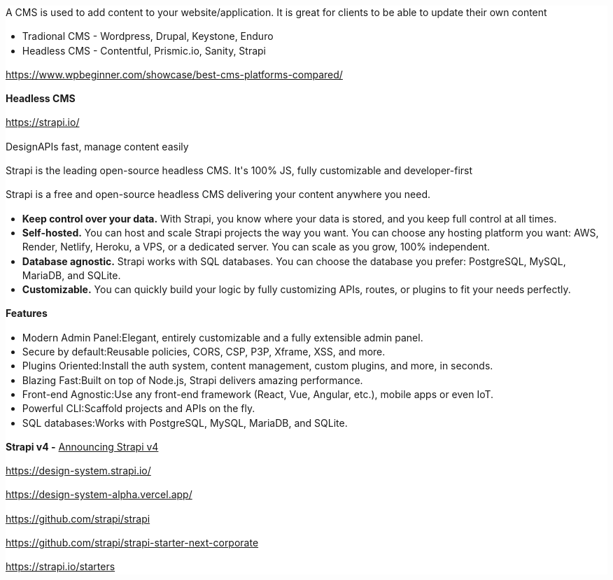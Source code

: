 A CMS is used to add content to your website/application. It is great for clients to be able to update their own content
-   Tradional CMS - Wordpress, Drupal, Keystone, Enduro
-   Headless CMS - Contentful, Prismic.io, Sanity, Strapi



<https://www.wpbeginner.com/showcase/best-cms-platforms-compared/>



**Headless CMS**

<https://strapi.io/>

DesignAPIs fast, manage content easily

Strapi is the leading open-source headless CMS. It's 100% JS, fully customizable and developer-first



Strapi is a free and open-source headless CMS delivering your content anywhere you need.
-   **Keep control over your data.** With Strapi, you know where your data is stored, and you keep full control at all times.
-   **Self-hosted.** You can host and scale Strapi projects the way you want. You can choose any hosting platform you want: AWS, Render, Netlify, Heroku, a VPS, or a dedicated server. You can scale as you grow, 100% independent.
-   **Database agnostic.** Strapi works with SQL databases. You can choose the database you prefer: PostgreSQL, MySQL, MariaDB, and SQLite.
-   **Customizable.** You can quickly build your logic by fully customizing APIs, routes, or plugins to fit your needs perfectly.



**Features**
-   Modern Admin Panel:Elegant, entirely customizable and a fully extensible admin panel.
-   Secure by default:Reusable policies, CORS, CSP, P3P, Xframe, XSS, and more.
-   Plugins Oriented:Install the auth system, content management, custom plugins, and more, in seconds.
-   Blazing Fast:Built on top of Node.js, Strapi delivers amazing performance.
-   Front-end Agnostic:Use any front-end framework (React, Vue, Angular, etc.), mobile apps or even IoT.
-   Powerful CLI:Scaffold projects and APIs on the fly.
-   SQL databases:Works with PostgreSQL, MySQL, MariaDB, and SQLite.



**Strapi v4 -** [Announcing Strapi v4](https://www.youtube.com/watch?v=qWKdF8N8LQU&list=PL7Q0DQYATmvjJyxrLw0xCOKwjv8Bh7yLx)

<https://design-system.strapi.io/>

<https://design-system-alpha.vercel.app/>



<https://github.com/strapi/strapi>

<https://github.com/strapi/strapi-starter-next-corporate>

<https://strapi.io/starters>
